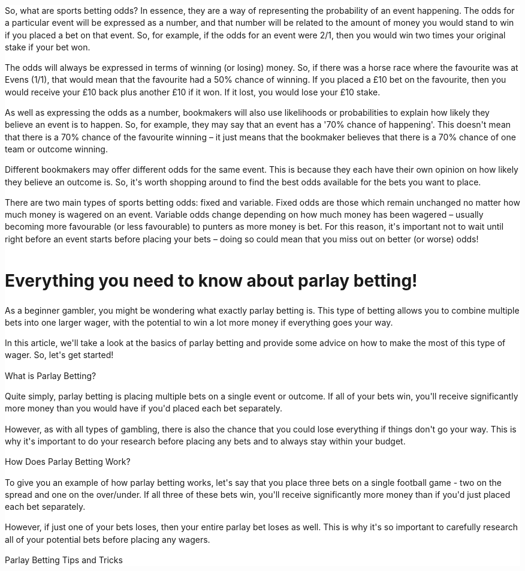 So, what are sports betting odds? In essence, they are a way of representing the probability of an event happening. The odds for a particular event will be expressed as a number, and that number will be related to the amount of money you would stand to win if you placed a bet on that event. So, for example, if the odds for an event were 2/1, then you would win two times your original stake if your bet won.

The odds will always be expressed in terms of winning (or losing) money. So, if there was a horse race where the favourite was at Evens (1/1), that would mean that the favourite had a 50% chance of winning. If you placed a £10 bet on the favourite, then you would receive your £10 back plus another £10 if it won. If it lost, you would lose your £10 stake.

As well as expressing the odds as a number, bookmakers will also use likelihoods or probabilities to explain how likely they believe an event is to happen. So, for example, they may say that an event has a '70% chance of happening'. This doesn't mean that there is a 70% chance of the favourite winning – it just means that the bookmaker believes that there is a 70% chance of one team or outcome winning.

Different bookmakers may offer different odds for the same event. This is because they each have their own opinion on how likely they believe an outcome is. So, it's worth shopping around to find the best odds available for the bets you want to place.

There are two main types of sports betting odds: fixed and variable. Fixed odds are those which remain unchanged no matter how much money is wagered on an event. Variable odds change depending on how much money has been wagered – usually becoming more favourable (or less favourable) to punters as more money is bet. For this reason, it's important not to wait until right before an event starts before placing your bets – doing so could mean that you miss out on better (or worse) odds!

#  Everything you need to know about parlay betting!

As a beginner gambler, you might be wondering what exactly parlay betting is. This type of betting allows you to combine multiple bets into one larger wager, with the potential to win a lot more money if everything goes your way.

In this article, we'll take a look at the basics of parlay betting and provide some advice on how to make the most of this type of wager. So, let's get started!

What is Parlay Betting?

Quite simply, parlay betting is placing multiple bets on a single event or outcome. If all of your bets win, you'll receive significantly more money than you would have if you'd placed each bet separately.

However, as with all types of gambling, there is also the chance that you could lose everything if things don't go your way. This is why it's important to do your research before placing any bets and to always stay within your budget.

How Does Parlay Betting Work?

To give you an example of how parlay betting works, let's say that you place three bets on a single football game - two on the spread and one on the over/under. If all three of these bets win, you'll receive significantly more money than if you'd just placed each bet separately.

However, if just one of your bets loses, then your entire parlay bet loses as well. This is why it's so important to carefully research all of your potential bets before placing any wagers.

Parlay Betting Tips and Tricks
